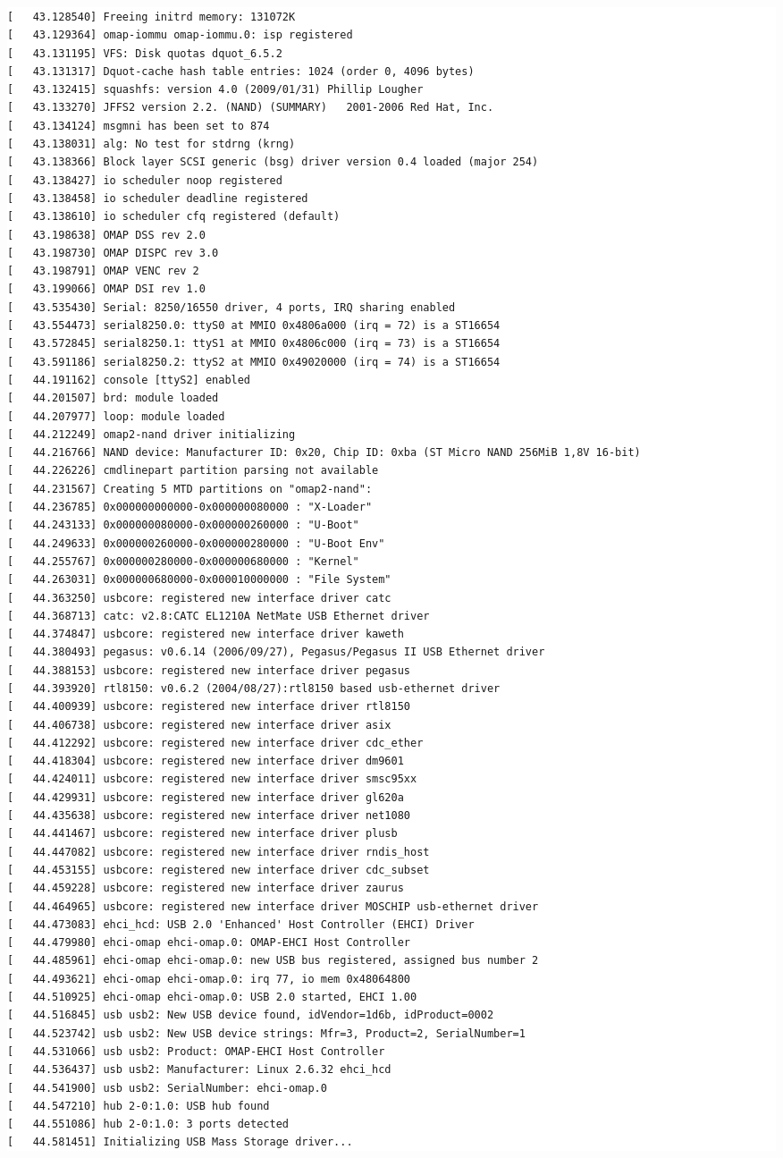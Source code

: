 ```
[   43.128540] Freeing initrd memory: 131072K
[   43.129364] omap-iommu omap-iommu.0: isp registered
[   43.131195] VFS: Disk quotas dquot_6.5.2
[   43.131317] Dquot-cache hash table entries: 1024 (order 0, 4096 bytes)
[   43.132415] squashfs: version 4.0 (2009/01/31) Phillip Lougher
[   43.133270] JFFS2 version 2.2. (NAND) (SUMMARY)   2001-2006 Red Hat, Inc.
[   43.134124] msgmni has been set to 874
[   43.138031] alg: No test for stdrng (krng)
[   43.138366] Block layer SCSI generic (bsg) driver version 0.4 loaded (major 254)
[   43.138427] io scheduler noop registered
[   43.138458] io scheduler deadline registered
[   43.138610] io scheduler cfq registered (default)
[   43.198638] OMAP DSS rev 2.0
[   43.198730] OMAP DISPC rev 3.0
[   43.198791] OMAP VENC rev 2
[   43.199066] OMAP DSI rev 1.0
[   43.535430] Serial: 8250/16550 driver, 4 ports, IRQ sharing enabled
[   43.554473] serial8250.0: ttyS0 at MMIO 0x4806a000 (irq = 72) is a ST16654
[   43.572845] serial8250.1: ttyS1 at MMIO 0x4806c000 (irq = 73) is a ST16654
[   43.591186] serial8250.2: ttyS2 at MMIO 0x49020000 (irq = 74) is a ST16654
[   44.191162] console [ttyS2] enabled
[   44.201507] brd: module loaded
[   44.207977] loop: module loaded
[   44.212249] omap2-nand driver initializing
[   44.216766] NAND device: Manufacturer ID: 0x20, Chip ID: 0xba (ST Micro NAND 256MiB 1,8V 16-bit)
[   44.226226] cmdlinepart partition parsing not available
[   44.231567] Creating 5 MTD partitions on "omap2-nand":
[   44.236785] 0x000000000000-0x000000080000 : "X-Loader"
[   44.243133] 0x000000080000-0x000000260000 : "U-Boot"
[   44.249633] 0x000000260000-0x000000280000 : "U-Boot Env"
[   44.255767] 0x000000280000-0x000000680000 : "Kernel"
[   44.263031] 0x000000680000-0x000010000000 : "File System"
[   44.363250] usbcore: registered new interface driver catc
[   44.368713] catc: v2.8:CATC EL1210A NetMate USB Ethernet driver
[   44.374847] usbcore: registered new interface driver kaweth
[   44.380493] pegasus: v0.6.14 (2006/09/27), Pegasus/Pegasus II USB Ethernet driver
[   44.388153] usbcore: registered new interface driver pegasus
[   44.393920] rtl8150: v0.6.2 (2004/08/27):rtl8150 based usb-ethernet driver
[   44.400939] usbcore: registered new interface driver rtl8150
[   44.406738] usbcore: registered new interface driver asix
[   44.412292] usbcore: registered new interface driver cdc_ether
[   44.418304] usbcore: registered new interface driver dm9601
[   44.424011] usbcore: registered new interface driver smsc95xx
[   44.429931] usbcore: registered new interface driver gl620a
[   44.435638] usbcore: registered new interface driver net1080
[   44.441467] usbcore: registered new interface driver plusb
[   44.447082] usbcore: registered new interface driver rndis_host
[   44.453155] usbcore: registered new interface driver cdc_subset
[   44.459228] usbcore: registered new interface driver zaurus
[   44.464965] usbcore: registered new interface driver MOSCHIP usb-ethernet driver
[   44.473083] ehci_hcd: USB 2.0 'Enhanced' Host Controller (EHCI) Driver
[   44.479980] ehci-omap ehci-omap.0: OMAP-EHCI Host Controller
[   44.485961] ehci-omap ehci-omap.0: new USB bus registered, assigned bus number 2
[   44.493621] ehci-omap ehci-omap.0: irq 77, io mem 0x48064800
[   44.510925] ehci-omap ehci-omap.0: USB 2.0 started, EHCI 1.00
[   44.516845] usb usb2: New USB device found, idVendor=1d6b, idProduct=0002
[   44.523742] usb usb2: New USB device strings: Mfr=3, Product=2, SerialNumber=1
[   44.531066] usb usb2: Product: OMAP-EHCI Host Controller
[   44.536437] usb usb2: Manufacturer: Linux 2.6.32 ehci_hcd
[   44.541900] usb usb2: SerialNumber: ehci-omap.0
[   44.547210] hub 2-0:1.0: USB hub found
[   44.551086] hub 2-0:1.0: 3 ports detected
[   44.581451] Initializing USB Mass Storage driver...
```